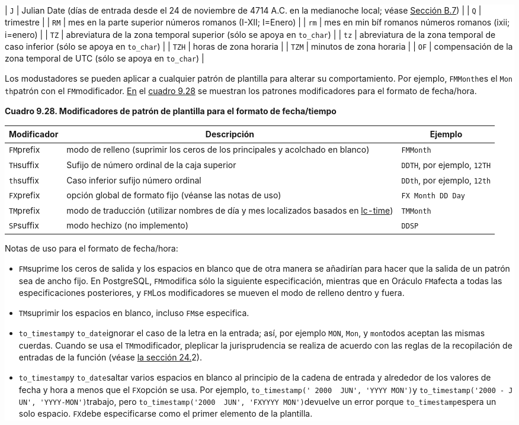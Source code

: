 | `J`                               | Julian Date (días de entrada desde el 24 de noviembre de 4714 A.C. en la medianoche local; véase [Sección B.7](https://www.postgresql.org/docs/current/datetime-julian-dates.html)) |
| `Q`                               | trimestre                                                    |
| `RM`                              | mes en la parte superior números romanos (I-XII; I=Enero)    |
| `rm`                              | mes en min bíf romanos números romanos (ixii; i=enero)       |
| `TZ`                              | abreviatura de la zona temporal superior (sólo se apoya en `to_char`) |
| `tz`                              | abreviatura de la zona temporal de caso inferior (sólo se apoya en `to_char`) |
| `TZH`                             | horas de zona horaria                                        |
| `TZM`                             | minutos de zona horaria                                      |
| `OF`                              | compensación de la zona temporal de UTC (sólo se apoya en `to_char`) |

Los modustadores se pueden aplicar a cualquier patrón de plantilla para alterar su comportamiento. Por ejemplo,  `FMMonth`es el  `Month`patrón con el  `FM`modificador. [En](https://www.postgresql.org/docs/current/functions-formatting.html#FUNCTIONS-FORMATTING-DATETIMEMOD-TABLE) el [cuadro 9.28](https://www.postgresql.org/docs/current/functions-formatting.html#FUNCTIONS-FORMATTING-DATETIMEMOD-TABLE) se muestran los patrones modificadores para el formato de fecha/hora.

**Cuadro 9.28. Modificadores de patrón de plantilla para el formato de fecha/tiempo**

| Modificador | Descripción                                                  | Ejemplo                     |
| ----------- | ------------------------------------------------------------ | --------------------------- |
| `FM`prefix  | modo de relleno (suprimir los ceros de los principales y acolchado en blanco) | `FMMonth`                   |
| `TH`suffix  | Sufijo de número ordinal de la caja superior                 | `DDTH`, por ejemplo, `12TH` |
| `th`suffix  | Caso inferior sufijo número ordinal                          | `DDth`, por ejemplo, `12th` |
| `FX`prefix  | opción global de formato fijo (véanse las notas de uso)      | `FX Month DD Day`           |
| `TM`prefix  | modo de traducción (utilizar nombres de día y mes localizados basados en [lc-time](https://www.postgresql.org/docs/current/runtime-config-client.html#GUC-LC-TIME)) | `TMMonth`                   |
| `SP`suffix  | modo hechizo (no implemento)                                 | `DDSP`                      |

Notas de uso para el formato de fecha/hora:

-  `FM`suprime los ceros de salida y los espacios en blanco que de otra manera se  añadirían para hacer que la salida de un patrón sea de ancho fijo. En PostgreSQL,  `FM`modifica sólo la siguiente especificación, mientras que en Oráculo  `FM`afecta a todas las especificaciones posteriores, y  `FM`Los modificadores se mueven el modo de relleno dentro y fuera.

-  `TM`suprimir los espacios en blanco, incluso  `FM`se especifica.

-  `to_timestamp`y  `to_date`ignorar el caso de la letra en la entrada; así, por ejemplo `MON`, `Mon`, y  `mon`todos aceptan las mismas cuerdas. Cuando se usa el  `TM`modificador, pleplicar la jurisprudencia se realiza de acuerdo con las reglas de la  recopilación de entradas de la función (véase [la sección 24.](https://www.postgresql.org/docs/current/collation.html)2).

-  `to_timestamp`y  `to_date`saltar varios espacios en blanco al principio de la cadena de entrada y  alrededor de los valores de fecha y hora a menos que el  `FX`opción se usa. Por ejemplo,  `to_timestamp(' 2000  JUN', 'YYYY MON')`y  `to_timestamp('2000 - JUN', 'YYYY-MON')`trabajo, pero  `to_timestamp('2000  JUN', 'FXYYYY MON')`devuelve un error porque  `to_timestamp`espera un solo espacio.  `FX`debe especificarse como el primer elemento de la plantilla.
